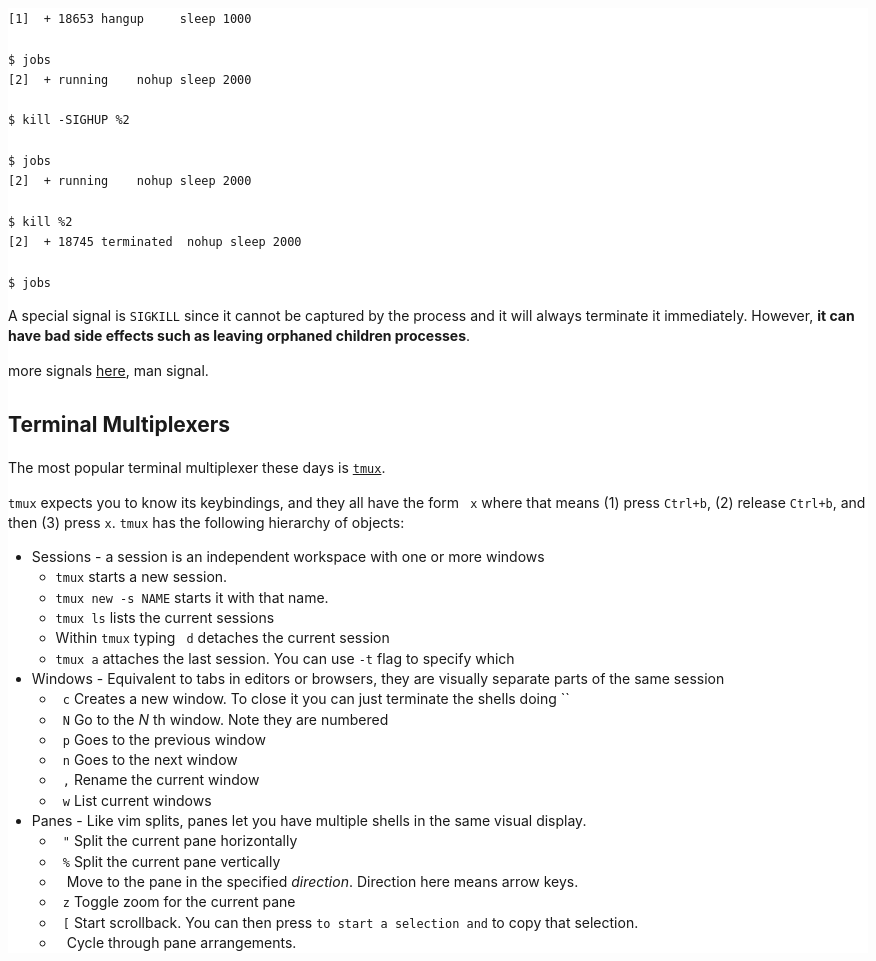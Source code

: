```shell
[1]  + 18653 hangup     sleep 1000

$ jobs
[2]  + running    nohup sleep 2000

$ kill -SIGHUP %2

$ jobs
[2]  + running    nohup sleep 2000

$ kill %2
[2]  + 18745 terminated  nohup sleep 2000

$ jobs
```

A special signal is `SIGKILL` since it cannot be captured by the process and it will always terminate it immediately. However, **it can have bad side effects such as leaving orphaned children processes**.

more signals [here](https://en.wikipedia.org/wiki/Signal_(IPC)), man signal.

## Terminal Multiplexers

The most popular terminal multiplexer these days is [`tmux`](http://man7.org/linux/man-pages/man1/tmux.1.html).

`tmux` expects you to know its keybindings, and they all have the form ` x` where that means (1) press `Ctrl+b`, (2) release `Ctrl+b`, and then (3) press `x`. `tmux` has the following hierarchy of objects:

- Sessions \- a session is an independent workspace with one or more windows
  - `tmux` starts a new session.
  - `tmux new -s NAME` starts it with that name.
  - `tmux ls` lists the current sessions
  - Within `tmux` typing ` d` detaches the current session
  - `tmux a` attaches the last session. You can use `-t` flag to specify which
- Windows \- Equivalent to tabs in editors or browsers, they are visually separate parts of the same session
  - ` c` Creates a new window. To close it you can just terminate the shells doing ``
  - ` N` Go to the *N* th window. Note they are numbered
  - ` p` Goes to the previous window
  - ` n` Goes to the next window
  - ` ,` Rename the current window
  - ` w` List current windows
- Panes \- Like vim splits, panes let you have multiple shells in the same visual display.
  - ` "` Split the current pane horizontally
  - ` %` Split the current pane vertically
  - ` ` Move to the pane in the specified *direction*. Direction here means arrow keys.
  - ` z` Toggle zoom for the current pane
  - ` [` Start scrollback. You can then press `` to start a selection and `` to copy that selection.
  - ` ` Cycle through pane arrangements.
